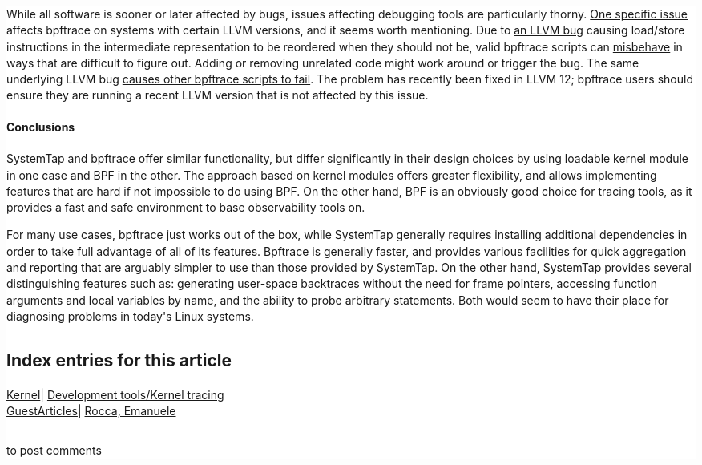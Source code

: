 While all software is sooner or later affected by bugs, issues affecting debugging tools are particularly thorny. [One specific issue](https://github.com/iovisor/bpftrace/issues/1305) affects bpftrace on systems with certain LLVM versions, and it seems worth mentioning. Due to [an LLVM bug](https://bugs.llvm.org/show_bug.cgi?id=47591) causing load/store instructions in the intermediate representation to be reordered when they should not be, valid bpftrace scripts can [misbehave](https://github.com/iovisor/bpftrace/issues/1332) in ways that are difficult to figure out. Adding or removing unrelated code might work around or trigger the bug. The same underlying LLVM bug [causes other bpftrace scripts to fail](https://github.com/iovisor/bpftrace/issues/1304). The problem has recently been fixed in LLVM 12; bpftrace users should ensure they are running a recent LLVM version that is not affected by this issue. 

#### Conclusions

SystemTap and bpftrace offer similar functionality, but differ significantly in their design choices by using loadable kernel module in one case and BPF in the other. The approach based on kernel modules offers greater flexibility, and allows implementing features that are hard if not impossible to do using BPF. On the other hand, BPF is an obviously good choice for tracing tools, as it provides a fast and safe environment to base observability tools on. 

For many use cases, bpftrace just works out of the box, while SystemTap generally requires installing additional dependencies in order to take full advantage of all of its features. Bpftrace is generally faster, and provides various facilities for quick aggregation and reporting that are arguably simpler to use than those provided by SystemTap. On the other hand, SystemTap provides several distinguishing features such as: generating user-space backtraces without the need for frame pointers, accessing function arguments and local variables by name, and the ability to probe arbitrary statements. Both would seem to have their place for diagnosing problems in today's Linux systems. 

  
Index entries for this article  
---  
[Kernel](/Kernel/Index)| [Development tools/Kernel tracing](/Kernel/Index#Development_tools-Kernel_tracing)  
[GuestArticles](/Archives/GuestIndex/)| [Rocca, Emanuele](/Archives/GuestIndex/#Rocca_Emanuele)  
  


* * *

to post comments 
